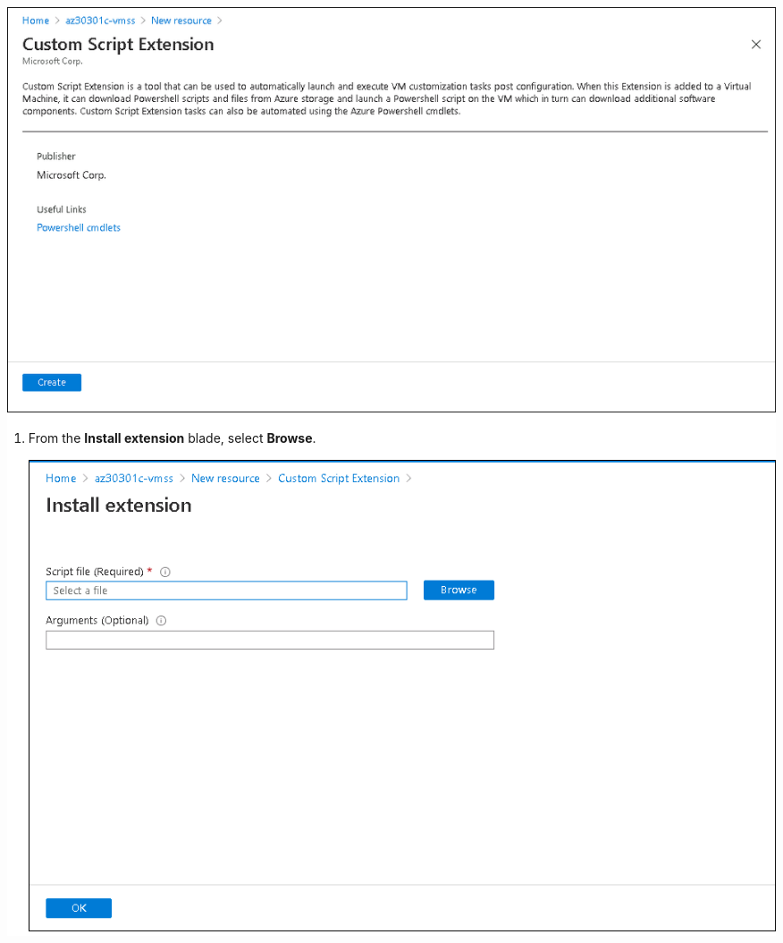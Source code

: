    ![](Images/lab4/e5_t2_s12.png)

1. From the **Install extension** blade, select **Browse**.

   ![](Images/lab4/e5_t2_s13.png)
